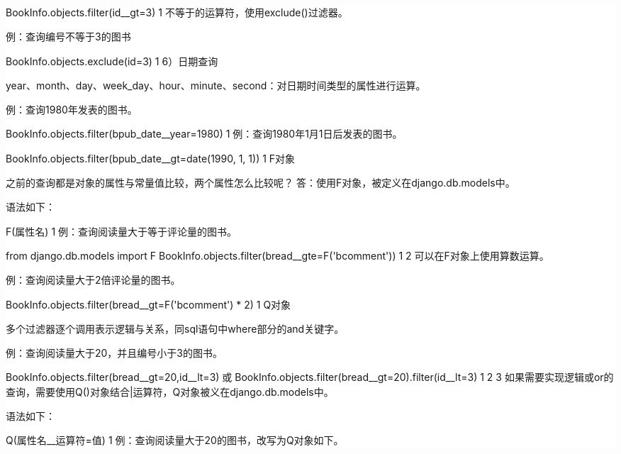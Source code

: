 BookInfo.objects.filter(id__gt=3)
1
不等于的运算符，使用exclude()过滤器。

例：查询编号不等于3的图书

BookInfo.objects.exclude(id=3)
1
6）日期查询

year、month、day、week_day、hour、minute、second：对日期时间类型的属性进行运算。

例：查询1980年发表的图书。

BookInfo.objects.filter(bpub_date__year=1980)
1
例：查询1980年1月1日后发表的图书。

BookInfo.objects.filter(bpub_date__gt=date(1990, 1, 1))
1
F对象

之前的查询都是对象的属性与常量值比较，两个属性怎么比较呢？ 答：使用F对象，被定义在django.db.models中。

语法如下：

F(属性名)
1
例：查询阅读量大于等于评论量的图书。

from django.db.models import F
BookInfo.objects.filter(bread__gte=F('bcomment'))
1
2
可以在F对象上使用算数运算。

例：查询阅读量大于2倍评论量的图书。

BookInfo.objects.filter(bread__gt=F('bcomment') * 2)
1
Q对象

多个过滤器逐个调用表示逻辑与关系，同sql语句中where部分的and关键字。

例：查询阅读量大于20，并且编号小于3的图书。

BookInfo.objects.filter(bread__gt=20,id__lt=3)
或
BookInfo.objects.filter(bread__gt=20).filter(id__lt=3)
1
2
3
如果需要实现逻辑或or的查询，需要使用Q()对象结合|运算符，Q对象被义在django.db.models中。

语法如下：

Q(属性名__运算符=值)
1
例：查询阅读量大于20的图书，改写为Q对象如下。
